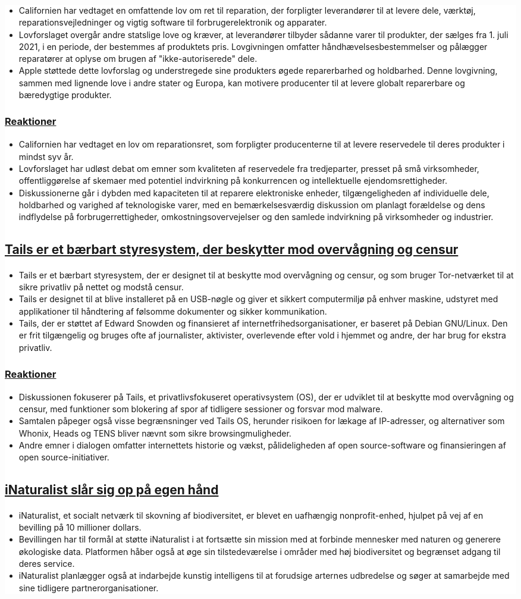- Californien har vedtaget en omfattende lov om ret til reparation, der forpligter leverandører til at levere dele, værktøj, reparationsvejledninger og vigtig software til forbrugerelektronik og apparater.
- Lovforslaget overgår andre statslige love og kræver, at leverandører tilbyder sådanne varer til produkter, der sælges fra 1. juli 2021, i en periode, der bestemmes af produktets pris. Lovgivningen omfatter håndhævelsesbestemmelser og pålægger reparatører at oplyse om brugen af "ikke-autoriserede" dele.
- Apple støttede dette lovforslag og understregede sine produkters øgede reparerbarhed og holdbarhed. Denne lovgivning, sammen med lignende love i andre stater og Europa, kan motivere producenter til at levere globalt reparerbare og bæredygtige produkter.

### [Reaktioner](https://news.ycombinator.com/item?id=37507226)

- Californien har vedtaget en lov om reparationsret, som forpligter producenterne til at levere reservedele til deres produkter i mindst syv år.
- Lovforslaget har udløst debat om emner som kvaliteten af reservedele fra tredjeparter, presset på små virksomheder, offentliggørelse af skemaer med potentiel indvirkning på konkurrencen og intellektuelle ejendomsrettigheder.
- Diskussionerne går i dybden med kapaciteten til at reparere elektroniske enheder, tilgængeligheden af individuelle dele, holdbarhed og varighed af teknologiske varer, med en bemærkelsesværdig diskussion om planlagt forældelse og dens indflydelse på forbrugerrettigheder, omkostningsovervejelser og den samlede indvirkning på virksomheder og industrier.

## [Tails er et bærbart styresystem, der beskytter mod overvågning og censur](https://tails.net/)

- Tails er et bærbart styresystem, der er designet til at beskytte mod overvågning og censur, og som bruger Tor-netværket til at sikre privatliv på nettet og modstå censur.
- Tails er designet til at blive installeret på en USB-nøgle og giver et sikkert computermiljø på enhver maskine, udstyret med applikationer til håndtering af følsomme dokumenter og sikker kommunikation.
- Tails, der er støttet af Edward Snowden og finansieret af internetfrihedsorganisationer, er baseret på Debian GNU/Linux. Den er frit tilgængelig og bruges ofte af journalister, aktivister, overlevende efter vold i hjemmet og andre, der har brug for ekstra privatliv.

### [Reaktioner](https://news.ycombinator.com/item?id=37509560)

- Diskussionen fokuserer på Tails, et privatlivsfokuseret operativsystem (OS), der er udviklet til at beskytte mod overvågning og censur, med funktioner som blokering af spor af tidligere sessioner og forsvar mod malware.
- Samtalen påpeger også visse begrænsninger ved Tails OS, herunder risikoen for lækage af IP-adresser, og alternativer som Whonix, Heads og TENS bliver nævnt som sikre browsingmuligheder.
- Andre emner i dialogen omfatter internettets historie og vækst, pålideligheden af open source-software og finansieringen af open source-initiativer.

## [iNaturalist slår sig op på egen hånd](https://baynature.org/2023/09/12/inaturalist-strikes-out-on-its-own/)

- iNaturalist, et socialt netværk til skovning af biodiversitet, er blevet en uafhængig nonprofit-enhed, hjulpet på vej af en bevilling på 10 millioner dollars.
- Bevillingen har til formål at støtte iNaturalist i at fortsætte sin mission med at forbinde mennesker med naturen og generere økologiske data. Platformen håber også at øge sin tilstedeværelse i områder med høj biodiversitet og begrænset adgang til deres service.
- iNaturalist planlægger også at indarbejde kunstig intelligens til at forudsige arternes udbredelse og søger at samarbejde med sine tidligere partnerorganisationer.
